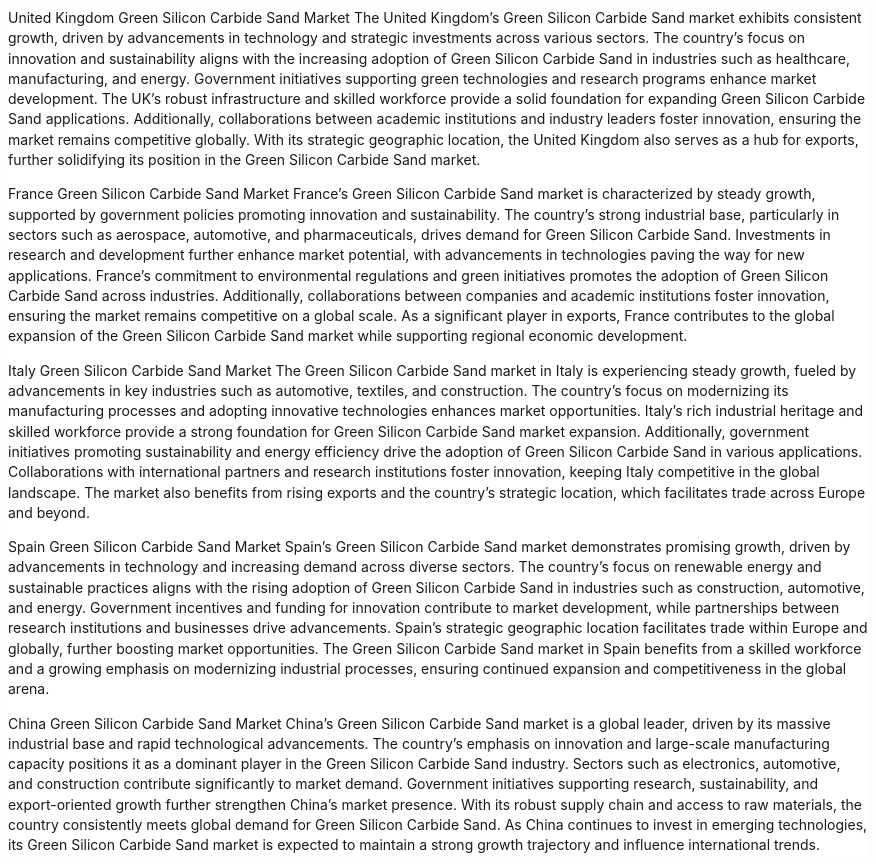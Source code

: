 United Kingdom Green Silicon Carbide Sand Market
The United Kingdom’s Green Silicon Carbide Sand market exhibits consistent growth, driven by advancements in technology and strategic investments across various sectors. The country’s focus on innovation and sustainability aligns with the increasing adoption of Green Silicon Carbide Sand in industries such as healthcare, manufacturing, and energy. Government initiatives supporting green technologies and research programs enhance market development. The UK’s robust infrastructure and skilled workforce provide a solid foundation for expanding Green Silicon Carbide Sand applications. Additionally, collaborations between academic institutions and industry leaders foster innovation, ensuring the market remains competitive globally. With its strategic geographic location, the United Kingdom also serves as a hub for exports, further solidifying its position in the Green Silicon Carbide Sand market.

France Green Silicon Carbide Sand Market
France’s Green Silicon Carbide Sand market is characterized by steady growth, supported by government policies promoting innovation and sustainability. The country’s strong industrial base, particularly in sectors such as aerospace, automotive, and pharmaceuticals, drives demand for Green Silicon Carbide Sand. Investments in research and development further enhance market potential, with advancements in technologies paving the way for new applications. France’s commitment to environmental regulations and green initiatives promotes the adoption of Green Silicon Carbide Sand across industries. Additionally, collaborations between companies and academic institutions foster innovation, ensuring the market remains competitive on a global scale. As a significant player in exports, France contributes to the global expansion of the Green Silicon Carbide Sand market while supporting regional economic development.

Italy Green Silicon Carbide Sand Market
The Green Silicon Carbide Sand market in Italy is experiencing steady growth, fueled by advancements in key industries such as automotive, textiles, and construction. The country’s focus on modernizing its manufacturing processes and adopting innovative technologies enhances market opportunities. Italy’s rich industrial heritage and skilled workforce provide a strong foundation for Green Silicon Carbide Sand market expansion. Additionally, government initiatives promoting sustainability and energy efficiency drive the adoption of Green Silicon Carbide Sand in various applications. Collaborations with international partners and research institutions foster innovation, keeping Italy competitive in the global landscape. The market also benefits from rising exports and the country’s strategic location, which facilitates trade across Europe and beyond.

Spain Green Silicon Carbide Sand Market
Spain’s Green Silicon Carbide Sand market demonstrates promising growth, driven by advancements in technology and increasing demand across diverse sectors. The country’s focus on renewable energy and sustainable practices aligns with the rising adoption of Green Silicon Carbide Sand in industries such as construction, automotive, and energy. Government incentives and funding for innovation contribute to market development, while partnerships between research institutions and businesses drive advancements. Spain’s strategic geographic location facilitates trade within Europe and globally, further boosting market opportunities. The Green Silicon Carbide Sand market in Spain benefits from a skilled workforce and a growing emphasis on modernizing industrial processes, ensuring continued expansion and competitiveness in the global arena.

China Green Silicon Carbide Sand Market
China’s Green Silicon Carbide Sand market is a global leader, driven by its massive industrial base and rapid technological advancements. The country’s emphasis on innovation and large-scale manufacturing capacity positions it as a dominant player in the Green Silicon Carbide Sand industry. Sectors such as electronics, automotive, and construction contribute significantly to market demand. Government initiatives supporting research, sustainability, and export-oriented growth further strengthen China’s market presence. With its robust supply chain and access to raw materials, the country consistently meets global demand for Green Silicon Carbide Sand. As China continues to invest in emerging technologies, its Green Silicon Carbide Sand market is expected to maintain a strong growth trajectory and influence international trends.
